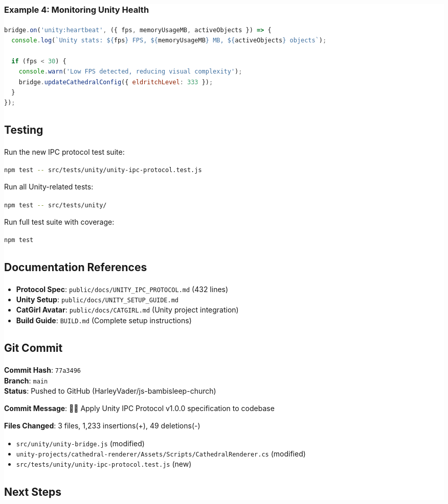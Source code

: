 ### Example 4: Monitoring Unity Health

```javascript
bridge.on('unity:heartbeat', ({ fps, memoryUsageMB, activeObjects }) => {
  console.log(`Unity stats: ${fps} FPS, ${memoryUsageMB} MB, ${activeObjects} objects`);
  
  if (fps < 30) {
    console.warn('Low FPS detected, reducing visual complexity');
    bridge.updateCathedralConfig({ eldritchLevel: 333 });
  }
});
```

## Testing

Run the new IPC protocol test suite:

```bash
npm test -- src/tests/unity/unity-ipc-protocol.test.js
```

Run all Unity-related tests:

```bash
npm test -- src/tests/unity/
```

Run full test suite with coverage:

```bash
npm test
```

## Documentation References

- **Protocol Spec**: `public/docs/UNITY_IPC_PROTOCOL.md` (432 lines)
- **Unity Setup**: `public/docs/UNITY_SETUP_GUIDE.md`
- **CatGirl Avatar**: `public/docs/CATGIRL.md` (Unity project integration)
- **Build Guide**: `BUILD.md` (Complete setup instructions)

## Git Commit

**Commit Hash**: `77a3496`  
**Branch**: `main`  
**Status**: Pushed to GitHub (HarleyVader/js-bambisleep-church)

**Commit Message**: 🔮✨ Apply Unity IPC Protocol v1.0.0 specification to codebase

**Files Changed**: 3 files, 1,233 insertions(+), 49 deletions(-)
- `src/unity/unity-bridge.js` (modified)
- `unity-projects/cathedral-renderer/Assets/Scripts/CathedralRenderer.cs` (modified)
- `src/tests/unity/unity-ipc-protocol.test.js` (new)

## Next Steps
